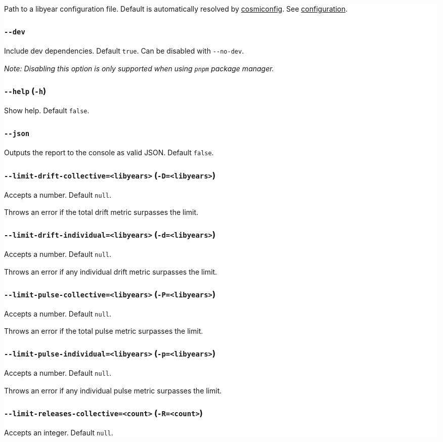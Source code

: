 Path to a libyear configuration file.
Default is automatically resolved by [cosmiconfig](https://github.com/davidtheclark/cosmiconfig).
See [configuration](#configuration).

### `--dev`

Include dev dependencies.
Default `true`.
Can be disabled with `--no-dev`.

_Note: Disabling this option is only supported when using `pnpm` package manager._

### `--help` (`-h`)

Show help.
Default `false`.

### `--json`

Outputs the report to the console as valid JSON.
Default `false`.

### `--limit-drift-collective=<libyears>` (`-D=<libyears>`)

Accepts a number.
Default `null`.

Throws an error if the total drift metric surpasses the limit.

### `--limit-drift-individual=<libyears>` (`-d=<libyears>`)

Accepts a number.
Default `null`.

Throws an error if any individual drift metric surpasses the limit.

### `--limit-pulse-collective=<libyears>` (`-P=<libyears>`)

Accepts a number.
Default `null`.

Throws an error if the total pulse metric surpasses the limit.

### `--limit-pulse-individual=<libyears>` (`-p=<libyears>`)

Accepts a number.
Default `null`.

Throws an error if any individual pulse metric surpasses the limit.

### `--limit-releases-collective=<count>` (`-R=<count>`)

Accepts an integer.
Default `null`.
